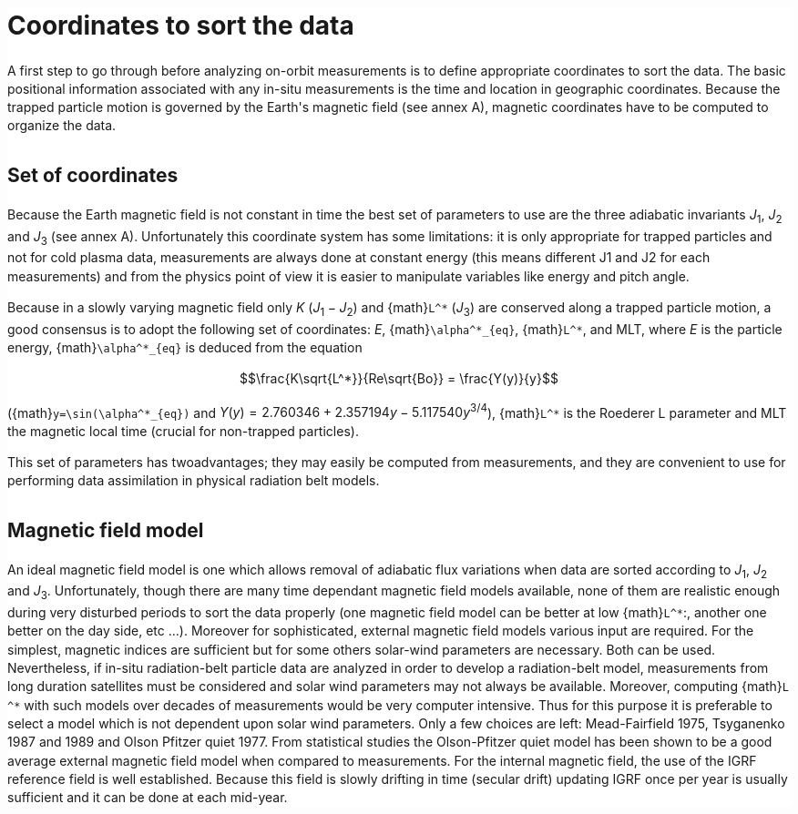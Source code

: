 # Coordinates to sort the data

A first step to go through before analyzing on-orbit measurements is to define appropriate
coordinates to sort the data. The basic positional information associated with any in-situ
measurements is the time and location in geographic coordinates. Because the trapped particle
motion is governed by the Earth's magnetic field (see annex A), magnetic coordinates have to
be computed to organize the data.

## Set of coordinates

Because the Earth magnetic field is not constant in time the best set of parameters to use are
the three adiabatic invariants $J_1$, $J_2$ and $J_3$ (see annex A). Unfortunately this coordinate system
has some limitations: it is only appropriate for trapped particles and not for cold plasma data,
measurements are always done at constant energy (this means different J1 and J2 for each
measurements) and from the physics point of view it is easier to manipulate variables like
energy and pitch angle.

Because in a slowly varying magnetic field only $K$ ($J_1-J_2$) and {math}`L^*` ($J_3$) are conserved along a
trapped particle motion, a good consensus is to adopt the following set of coordinates: $E$, {math}`\alpha^*_{eq}`,
{math}`L^*`, and MLT, where $E$ is the particle energy, {math}`\alpha^*_{eq}` is deduced from the equation
```math
\frac{K\sqrt{L^*}}{Re\sqrt{Bo}} = \frac{Y(y)}{y}
```
({math}`y=\sin(\alpha^*_{eq})` and $Y(y) = 2.760346 + 2.357194 y - 5.117540 y^{3/4}$), {math}`L^*` is the Roederer L
parameter and MLT the magnetic local time (crucial for non-trapped particles).

This set of parameters has twoadvantages; they may easily be computed from measurements,
and they are convenient to use for performing data assimilation in physical radiation belt
models. 

## Magnetic field model

An ideal magnetic field model is one which allows removal of adiabatic flux variations when
data are sorted according to $J_1$, $J_2$ and $J_3$. Unfortunately, though there are many time
dependant magnetic field models available, none of them are realistic enough during very
disturbed periods to sort the data properly (one magnetic field model can be better at low {math}`L^*`:,
another one better on the day side, etc …). Moreover for sophisticated, external magnetic field
models various input are required. For the simplest, magnetic indices are sufficient but for
some others solar-wind parameters are necessary. Both can be used. Nevertheless, if in-situ
radiation-belt particle data are analyzed in order to develop a radiation-belt model,
measurements from long duration satellites must be considered and solar wind parameters
may not always be available. Moreover, computing {math}`L^*` with such models over decades of
measurements would be very computer intensive. Thus for this purpose it is preferable to
select a model which is not dependent upon solar wind parameters. Only a few choices are
left: Mead-Fairfield 1975, Tsyganenko 1987 and 1989 and Olson Pfitzer quiet 1977. From
statistical studies the Olson-Pfitzer quiet model has been shown to be a good average external
magnetic field model when compared to measurements.
For the internal magnetic field, the use of the IGRF reference field is well established.
Because this field is slowly drifting in time (secular drift) updating IGRF once per year is
usually sufficient and it can be done at each mid-year.
